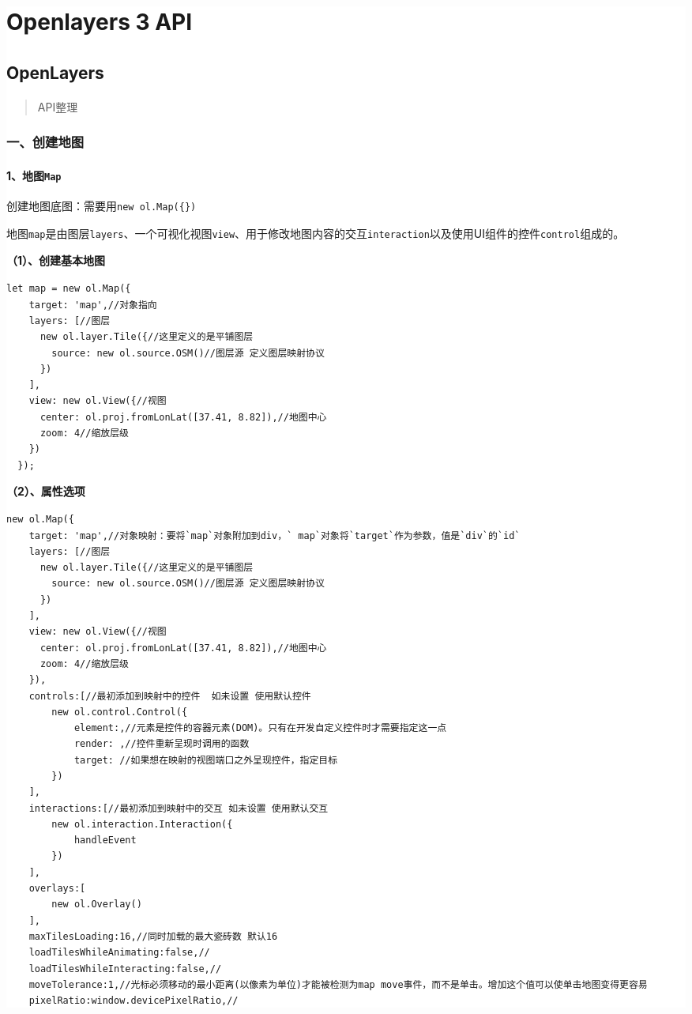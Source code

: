 # Openlayers 3 API

## OpenLayers

> API整理

### 一、创建地图

#### 1、地图`Map`

创建地图底图：需要用`new ol.Map({})`

地图`map`是由图层`layers`、一个可视化视图`view`、用于修改地图内容的交互`interaction`以及使用UI组件的控件`control`组成的。

**（1）、创建基本地图**

```text
let map = new ol.Map({
    target: 'map',//对象指向
    layers: [//图层
      new ol.layer.Tile({//这里定义的是平铺图层
        source: new ol.source.OSM()//图层源 定义图层映射协议
      })
    ],
    view: new ol.View({//视图
      center: ol.proj.fromLonLat([37.41, 8.82]),//地图中心
      zoom: 4//缩放层级
    })
  });
```

**（2）、属性选项**

```text
new ol.Map({
    target: 'map',//对象映射：要将`map`对象附加到div，` map`对象将`target`作为参数，值是`div`的`id`
    layers: [//图层
      new ol.layer.Tile({//这里定义的是平铺图层
        source: new ol.source.OSM()//图层源 定义图层映射协议
      })
    ],
    view: new ol.View({//视图
      center: ol.proj.fromLonLat([37.41, 8.82]),//地图中心
      zoom: 4//缩放层级
    }),
    controls:[//最初添加到映射中的控件  如未设置 使用默认控件
        new ol.control.Control({
            element:,//元素是控件的容器元素(DOM)。只有在开发自定义控件时才需要指定这一点
            render: ,//控件重新呈现时调用的函数
            target: //如果想在映射的视图端口之外呈现控件，指定目标
        })
    ],
    interactions:[//最初添加到映射中的交互 如未设置 使用默认交互
        new ol.interaction.Interaction({
            handleEvent
        })
    ],
    overlays:[
        new ol.Overlay()
    ],
    maxTilesLoading:16,//同时加载的最大瓷砖数 默认16
    loadTilesWhileAnimating:false,//
    loadTilesWhileInteracting:false,//   
    moveTolerance:1,//光标必须移动的最小距离(以像素为单位)才能被检测为map move事件，而不是单击。增加这个值可以使单击地图变得更容易
    pixelRatio:window.devicePixelRatio,//
```